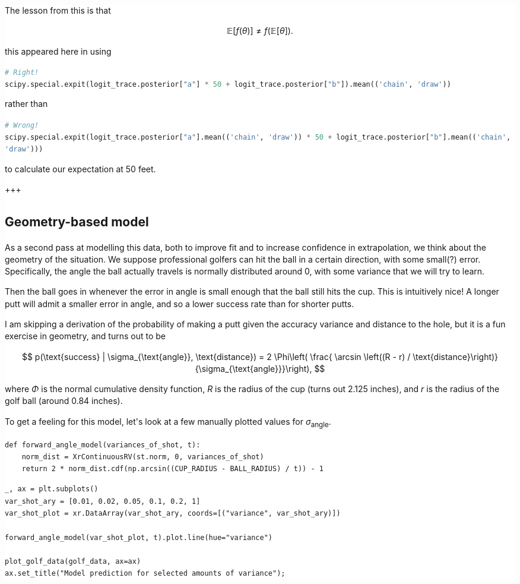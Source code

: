 The lesson from this is that

$$
\mathbb{E}[f(\theta)] \ne f(\mathbb{E}[\theta]).
$$

this appeared here in using

```python
# Right!
scipy.special.expit(logit_trace.posterior["a"] * 50 + logit_trace.posterior["b"]).mean(('chain', 'draw'))
```
rather than

```python
# Wrong!
scipy.special.expit(logit_trace.posterior["a"].mean(('chain', 'draw')) * 50 + logit_trace.posterior["b"].mean(('chain', 'draw')))
```

to calculate our expectation at 50 feet.

+++

## Geometry-based model

As a second pass at modelling this data, both to improve fit and to increase confidence in extrapolation, we think about the geometry of the situation. We suppose professional golfers can hit the ball in a certain direction, with some small(?) error. Specifically, the angle the ball actually travels is normally distributed around 0, with some variance that we will try to learn.

Then the ball goes in whenever the error in angle is small enough that the ball still hits the cup. This is intuitively nice! A longer putt will admit a smaller error in angle, and so a lower success rate than for shorter putts.

I am skipping a derivation of the probability of making a putt given the accuracy variance and distance to the hole, but it is a fun exercise in geometry, and turns out to be

$$
p(\text{success} | \sigma_{\text{angle}}, \text{distance}) = 2 \Phi\left( \frac{ \arcsin \left((R - r) / \text{distance}\right)}{\sigma_{\text{angle}}}\right),
$$

where $\Phi$ is the normal cumulative density function, $R$ is the radius of the cup (turns out 2.125 inches), and $r$ is the radius of the golf ball (around 0.84 inches).

To get a feeling for this model, let's look at a few manually plotted values for $\sigma_{\text{angle}}$.

```{code-cell} ipython3
def forward_angle_model(variances_of_shot, t):
    norm_dist = XrContinuousRV(st.norm, 0, variances_of_shot)
    return 2 * norm_dist.cdf(np.arcsin((CUP_RADIUS - BALL_RADIUS) / t)) - 1
```

```{code-cell} ipython3
_, ax = plt.subplots()
var_shot_ary = [0.01, 0.02, 0.05, 0.1, 0.2, 1]
var_shot_plot = xr.DataArray(var_shot_ary, coords=[("variance", var_shot_ary)])

forward_angle_model(var_shot_plot, t).plot.line(hue="variance")

plot_golf_data(golf_data, ax=ax)
ax.set_title("Model prediction for selected amounts of variance");
```
